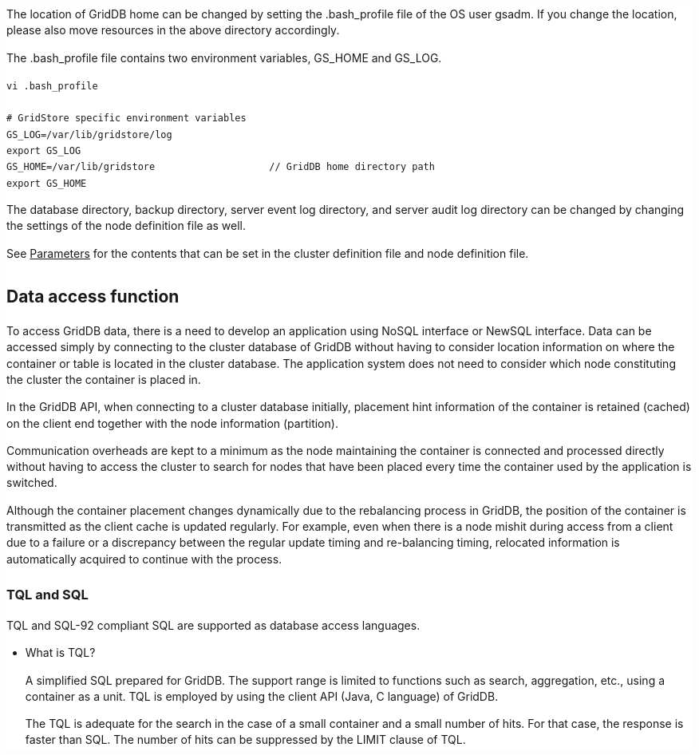 The location of GridDB home can be changed by setting the .bash_profile file of the OS user gsadm. If you change the location, please also move resources in the above directory accordingly.

The .bash_profile file contains two environment variables, GS_HOME and GS_LOG.

``` example
vi .bash_profile

# GridStore specific environment variables
GS_LOG=/var/lib/gridstore/log
export GS_LOG
GS_HOME=/var/lib/gridstore                    // GridDB home directory path
export GS_HOME
```

The database directory, backup directory, server event log directory, and server audit log directory can be changed by changing the settings of the node definition file as well.

See [Parameters](#label_parameters) for the contents that can be set in the cluster definition file and node definition file.


## Data access function

To access GridDB data, there is a need to develop an application using NoSQL interface or NewSQL interface. Data can be accessed simply by connecting to the cluster database of GridDB without having to consider location information on where the container or table is located in the cluster database. The application system does not need to consider which node constituting the cluster the container is placed in.

In the GridDB API, when connecting to a cluster database initially, placement hint information of the container is retained (cached) on the client end together with the node information (partition).

Communication overheads are kept to a minimum as the node maintaining the container is connected and processed directly without having to access the cluster to search for nodes that have been placed every time the container used by the application is switched.

Although the container placement changes dynamically due to the rebalancing process in GridDB, the position of the container is transmitted as the client cache is updated regularly. For example, even when there is a node mishit during access from a client due to a failure or a discrepancy between the regular update timing and re-balancing timing, relocated information is automatically acquired to continue with the process.

<a id="tql_and_sql"></a>
### TQL and SQL

TQL and SQL-92 compliant SQL are supported as database access languages.

-   What is TQL?

    A simplified SQL prepared for GridDB. The support range is limited to functions such as search, aggregation, etc., using a container as a unit. TQL is employed by using the client API (Java, C language) of GridDB.

    The TQL is adequate for the search in the case of a small container and a small number of hits. For that case, the response is faster than SQL. The number of hits can be suppressed by the LIMIT clause of TQL.
